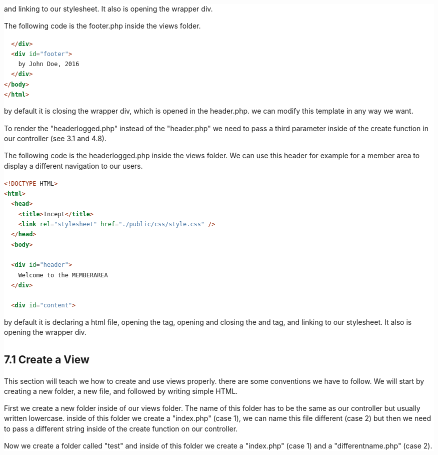 and linking to our stylesheet. It also is opening the wrapper div.

The following code is the footer.php inside the views folder.
```html
  </div>
  <div id="footer">
    by John Doe, 2016
  </div>
</body>
</html>
```
by default it is closing the wrapper div, which is opened in the header.php. we can modify this template in any way we want.

To render the "headerlogged.php" instead of the "header.php" we need to pass a third parameter inside of the create
function in our controller (see 3.1 and 4.8).

The following code is the headerlogged.php inside the views folder. We can use this header for example for a member area
to display a different navigation to our users.
```html
<!DOCTYPE HTML>
<html>
  <head>
    <title>Incept</title>
    <link rel="stylesheet" href="./public/css/style.css" />
  </head>
  <body>

  <div id="header">
    Welcome to the MEMBERAREA
  </div>

  <div id="content">
```
by default it is declaring a html file, opening the <html> tag, opening and closing the <head> and <body> tag, and
linking to our stylesheet. It also is opening the wrapper div.

## 7.1 Create a View

This section will teach we how to create and use views properly. there are some conventions we have to follow.
We will start by creating a new folder, a new file, and followed by writing simple HTML.

First we create a new folder inside of our views folder. The name of this folder has to be the same as our controller
but usually written lowercase. inside of this folder we create a "index.php" (case 1), we can name this file different
(case 2) but then we need to pass a different string inside of the create function on our controller.

Now we create a folder called "test" and inside of this folder we create a "index.php" (case 1) and a
"differentname.php" (case 2).
